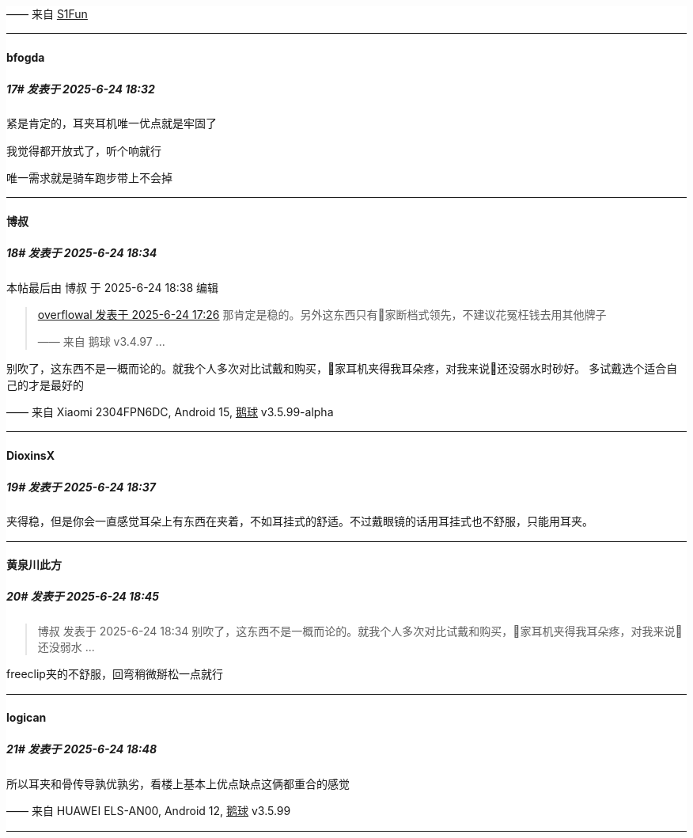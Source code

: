 —— 来自 [S1Fun](https://s1fun.koalcat.com)

*****

####  bfogda  
##### 17#       发表于 2025-6-24 18:32

紧是肯定的，耳夹耳机唯一优点就是牢固了

我觉得都开放式了，听个响就行

唯一需求就是骑车跑步带上不会掉

*****

####  博叔  
##### 18#       发表于 2025-6-24 18:34

 本帖最后由 博叔 于 2025-6-24 18:38 编辑 
<blockquote><a href="httphttps://stage1st.com/2b/forum.php?mod=redirect&amp;goto=findpost&amp;pid=67992342&amp;ptid=2254737" target="_blank">overflowal 发表于 2025-6-24 17:26</a>
那肯定是稳的。另外这东西只有🌸家断档式领先，不建议花冤枉钱去用其他牌子

—— 来自 鹅球 v3.4.97 ...</blockquote>
别吹了，这东西不是一概而论的。就我个人多次对比试戴和购买，🌸家耳机夹得我耳朵疼，对我来说🌸还没弱水时砂好。
多试戴选个适合自己的才是最好的

—— 来自 Xiaomi 2304FPN6DC, Android 15, [鹅球](https://www.pgyer.com/xfPejhuq) v3.5.99-alpha

*****

####  DioxinsX  
##### 19#       发表于 2025-6-24 18:37

夹得稳，但是你会一直感觉耳朵上有东西在夹着，不如耳挂式的舒适。不过戴眼镜的话用耳挂式也不舒服，只能用耳夹。

*****

####  黄泉川此方  
##### 20#       发表于 2025-6-24 18:45

<blockquote>博叔 发表于 2025-6-24 18:34
别吹了，这东西不是一概而论的。就我个人多次对比试戴和购买，🌸家耳机夹得我耳朵疼，对我来说🌸还没弱水 ...</blockquote>
freeclip夹的不舒服，回弯稍微掰松一点就行

*****

####  logican  
##### 21#       发表于 2025-6-24 18:48

所以耳夹和骨传导孰优孰劣，看楼上基本上优点缺点这俩都重合的感觉

—— 来自 HUAWEI ELS-AN00, Android 12, [鹅球](https://www.pgyer.com/GcUxKd4w) v3.5.99

*****
